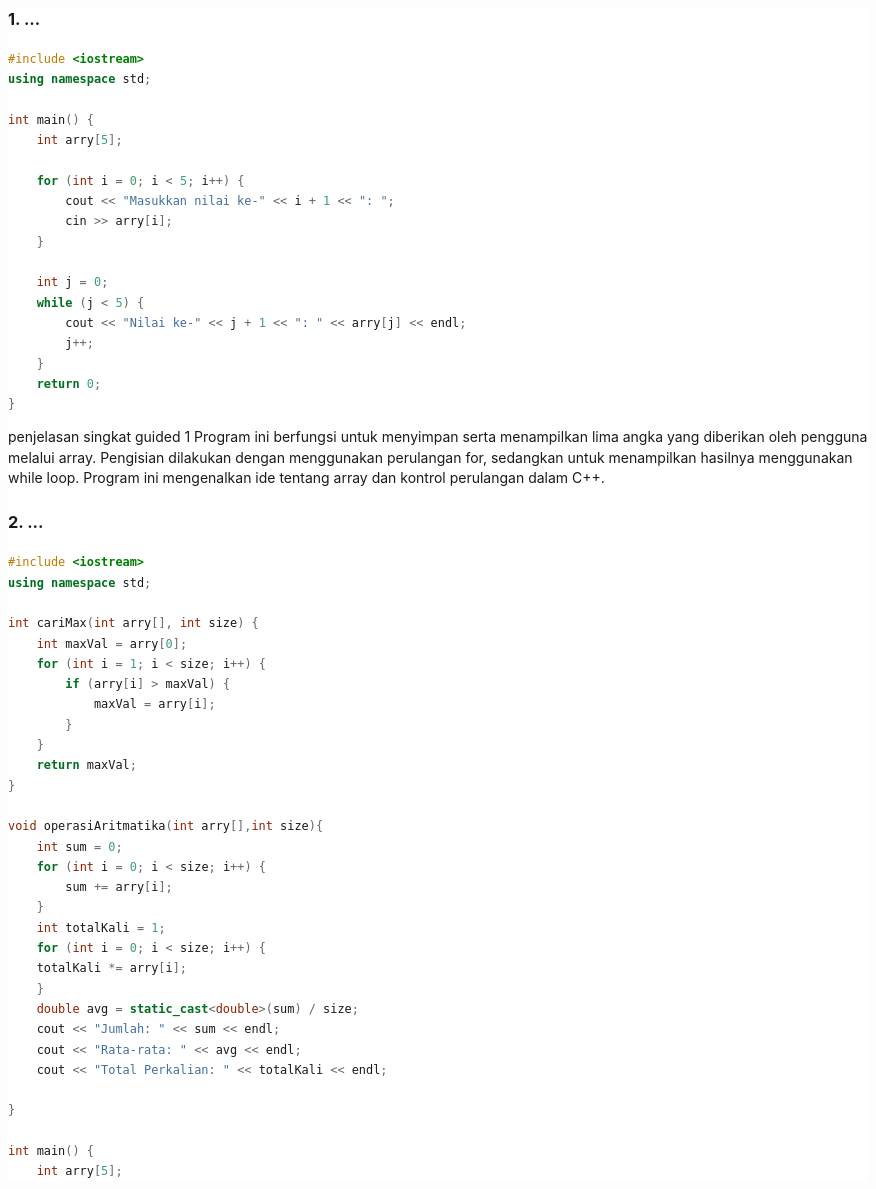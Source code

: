 ### 1. ...

```C++
#include <iostream>
using namespace std;

int main() {
    int arry[5];

    for (int i = 0; i < 5; i++) {
        cout << "Masukkan nilai ke-" << i + 1 << ": ";
        cin >> arry[i];
    }

    int j = 0;
    while (j < 5) {
        cout << "Nilai ke-" << j + 1 << ": " << arry[j] << endl;
        j++;
    }
    return 0;
}

```
penjelasan singkat guided 1
Program ini berfungsi untuk menyimpan serta menampilkan lima angka yang diberikan oleh pengguna melalui array. Pengisian dilakukan dengan menggunakan perulangan for, sedangkan untuk menampilkan hasilnya menggunakan while loop. Program ini mengenalkan ide tentang array dan kontrol perulangan dalam C++.

### 2. ...

```C++
#include <iostream>
using namespace std;

int cariMax(int arry[], int size) {
    int maxVal = arry[0];
    for (int i = 1; i < size; i++) {
        if (arry[i] > maxVal) {
            maxVal = arry[i];
        }
    }
    return maxVal;
}

void operasiAritmatika(int arry[],int size){
    int sum = 0;
    for (int i = 0; i < size; i++) {
        sum += arry[i];
    }
    int totalKali = 1;
    for (int i = 0; i < size; i++) {
    totalKali *= arry[i];
    }
    double avg = static_cast<double>(sum) / size;
    cout << "Jumlah: " << sum << endl;
    cout << "Rata-rata: " << avg << endl;
    cout << "Total Perkalian: " << totalKali << endl;

}

int main() {
    int arry[5];

```